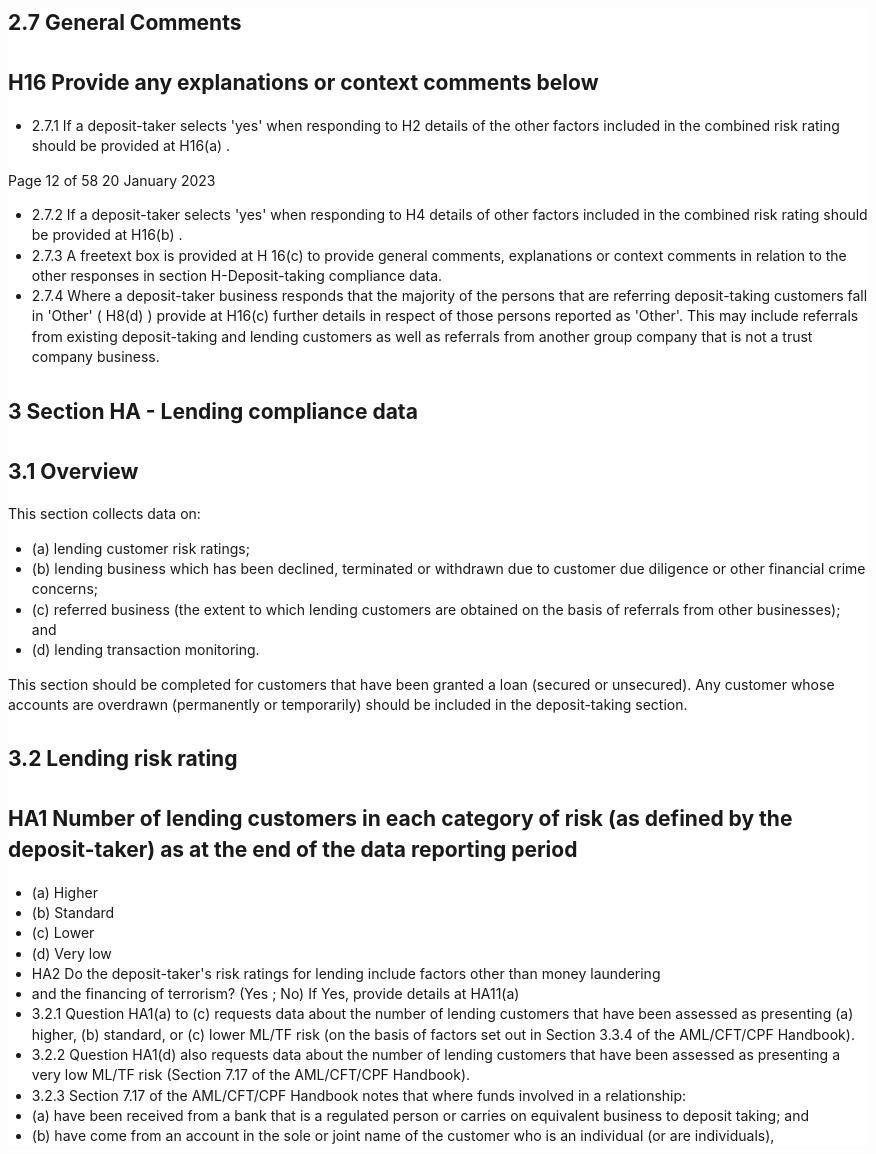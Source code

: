 ## 2.7 General Comments

## H16 Provide any explanations or context comments below

- 2.7.1 If a deposit-taker selects 'yes' when responding to H2 details of the other factors included in the combined risk rating should be provided at H16(a) .

Page 12 of 58                                                                                                                                                                      20 January 2023

- 2.7.2 If a deposit-taker selects 'yes' when responding to H4 details of other factors included in the combined risk rating should be provided at H16(b) .
- 2.7.3 A freetext box is provided at H 16(c) to provide general comments, explanations or context comments in relation to the other responses in section H-Deposit-taking compliance data.
- 2.7.4 Where a deposit-taker business responds that the majority of the persons that are referring deposit-taking customers fall in 'Other' ( H8(d) ) provide at H16(c) further details in respect of those persons reported as 'Other'. This may include referrals from existing deposit-taking and lending customers as well as referrals from another group company that is not a trust company business.

## 3 Section HA - Lending compliance data

## 3.1 Overview

This section collects data on:

- (a) lending customer risk ratings;
- (b) lending business which has been declined, terminated or withdrawn due to customer due diligence or other financial crime concerns;
- (c) referred business (the extent to which lending customers are obtained on the basis of referrals from other businesses); and
- (d) lending transaction monitoring.

This section should be completed for customers that have been granted a loan (secured or unsecured). Any customer whose accounts are overdrawn (permanently or temporarily) should be included in the deposit-taking section.

## 3.2 Lending risk rating

## HA1 Number of lending customers in each category of risk (as defined by the deposit-taker) as at the end of the data reporting period

- (a) Higher
- (b) Standard
- (c) Lower
- (d) Very low
- HA2 Do the deposit-taker's risk ratings for lending include factors other than money laundering
- and the financing of terrorism? (Yes ; No) If Yes, provide details at HA11(a)
- 3.2.1 Question HA1(a) to (c) requests data about the number of lending customers that have been assessed as presenting (a) higher, (b) standard, or (c) lower ML/TF risk (on the basis of factors set out in Section 3.3.4 of the AML/CFT/CPF Handbook).
- 3.2.2 Question HA1(d) also requests data about the number of lending customers that have been assessed as presenting a very low ML/TF risk (Section 7.17 of the AML/CFT/CPF Handbook).
- 3.2.3 Section 7.17 of the AML/CFT/CPF Handbook notes that where funds involved in a relationship:
- (a) have been received from a bank that is a regulated person or carries on equivalent business to deposit taking; and
- (b) have come from an account in the sole or joint name of the customer who is an individual (or are individuals),
